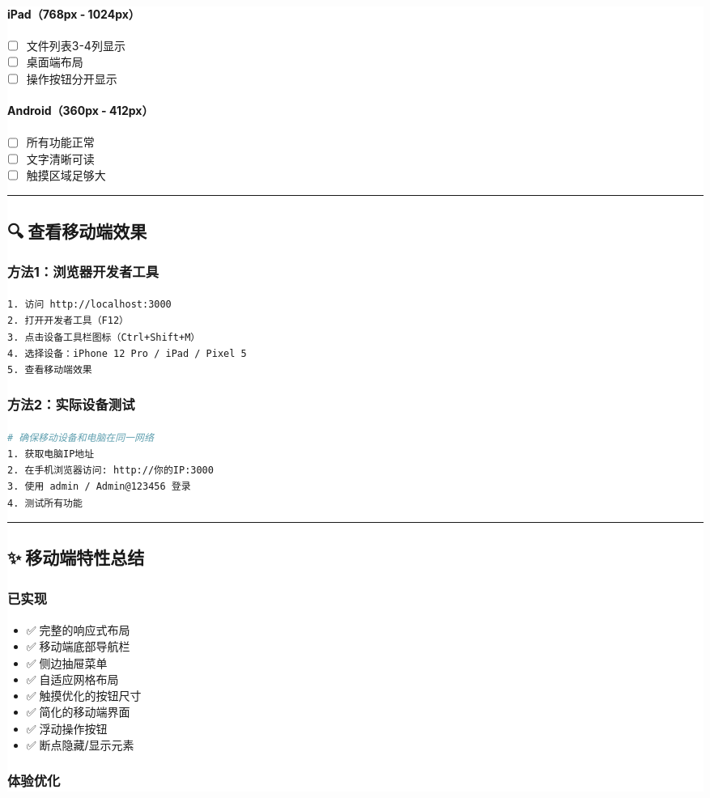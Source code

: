 #### iPad（768px - 1024px）

- [ ] 文件列表3-4列显示
- [ ] 桌面端布局
- [ ] 操作按钮分开显示

#### Android（360px - 412px）

- [ ] 所有功能正常
- [ ] 文字清晰可读
- [ ] 触摸区域足够大

---

## 🔍 查看移动端效果

### 方法1：浏览器开发者工具

```bash
1. 访问 http://localhost:3000
2. 打开开发者工具（F12）
3. 点击设备工具栏图标（Ctrl+Shift+M）
4. 选择设备：iPhone 12 Pro / iPad / Pixel 5
5. 查看移动端效果
```

### 方法2：实际设备测试

```bash
# 确保移动设备和电脑在同一网络
1. 获取电脑IP地址
2. 在手机浏览器访问: http://你的IP:3000
3. 使用 admin / Admin@123456 登录
4. 测试所有功能
```

---

## ✨ 移动端特性总结

### 已实现

- ✅ 完整的响应式布局
- ✅ 移动端底部导航栏
- ✅ 侧边抽屉菜单
- ✅ 自适应网格布局
- ✅ 触摸优化的按钮尺寸
- ✅ 简化的移动端界面
- ✅ 浮动操作按钮
- ✅ 断点隐藏/显示元素

### 体验优化
